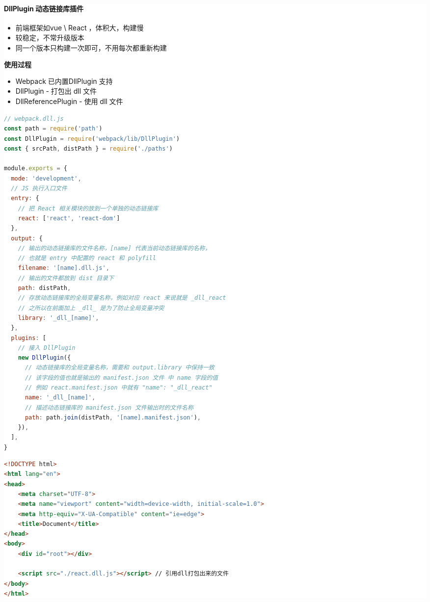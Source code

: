 

#### DllPlugin 动态链接库插件

+ 前端框架如vue \ React ，体积大，构建慢
+ 较稳定，不常升级版本
+ 同一个版本只构建一次即可，不用每次都重新构建



**使用过程**

+ Webpack  已内置DllPlugin 支持
+ DllPlugin - 打包出 dll 文件
+ DllReferencePlugin - 使用 dll 文件

```js
// webpack.dll.js
const path = require('path')
const DllPlugin = require('webpack/lib/DllPlugin')
const { srcPath, distPath } = require('./paths')

module.exports = {
  mode: 'development',
  // JS 执行入口文件
  entry: {
    // 把 React 相关模块的放到一个单独的动态链接库
    react: ['react', 'react-dom']
  },
  output: {
    // 输出的动态链接库的文件名称，[name] 代表当前动态链接库的名称，
    // 也就是 entry 中配置的 react 和 polyfill
    filename: '[name].dll.js',
    // 输出的文件都放到 dist 目录下
    path: distPath,
    // 存放动态链接库的全局变量名称，例如对应 react 来说就是 _dll_react
    // 之所以在前面加上 _dll_ 是为了防止全局变量冲突
    library: '_dll_[name]',
  },
  plugins: [
    // 接入 DllPlugin
    new DllPlugin({
      // 动态链接库的全局变量名称，需要和 output.library 中保持一致
      // 该字段的值也就是输出的 manifest.json 文件 中 name 字段的值
      // 例如 react.manifest.json 中就有 "name": "_dll_react"
      name: '_dll_[name]',
      // 描述动态链接库的 manifest.json 文件输出时的文件名称
      path: path.join(distPath, '[name].manifest.json'),
    }),
  ],
}
```

```html
<!DOCTYPE html>
<html lang="en">
<head>
    <meta charset="UTF-8">
    <meta name="viewport" content="width=device-width, initial-scale=1.0">
    <meta http-equiv="X-UA-Compatible" content="ie=edge">
    <title>Document</title>
</head>
<body>
    <div id="root"></div>

    <script src="./react.dll.js"></script> // 引用dll打包出来的文件
</body>
</html>
```